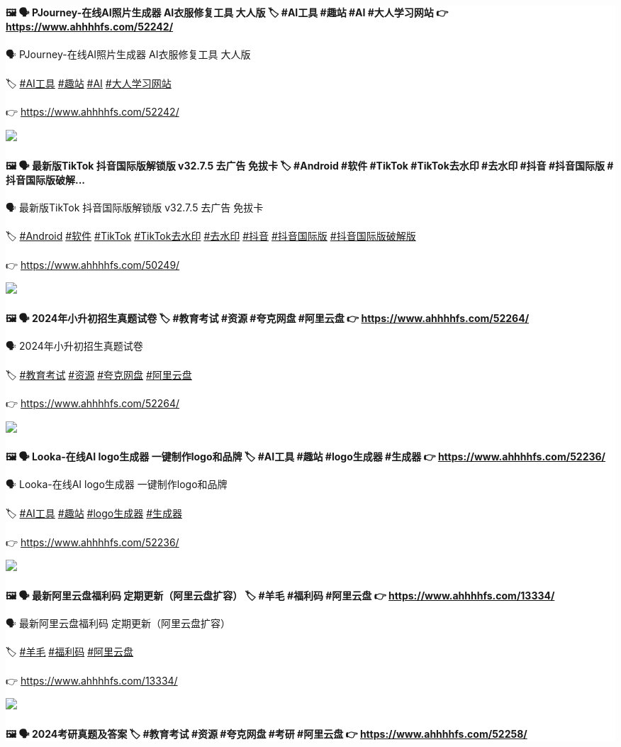 #### 🖼 🗣️ PJourney-在线AI照片生成器 AI衣服修复工具 大人版 🏷️ #AI工具 #趣站 #AI #大人学习网站 👉 https://www.ahhhhfs.com/52242/
<p><span class="emoji">🗣️</span> PJourney-在线AI照片生成器 AI衣服修复工具 大人版<br><br><span class="emoji">🏷️</span> <a href="https://t.me/abskoop/6262?q=%23AI%E5%B7%A5%E5%85%B7">#AI工具</a> <a href="https://t.me/abskoop/6262?q=%23%E8%B6%A3%E7%AB%99">#趣站</a> <a href="https://t.me/abskoop/6262?q=%23AI">#AI</a> <a href="https://t.me/abskoop/6262?q=%23%E5%A4%A7%E4%BA%BA%E5%AD%A6%E4%B9%A0%E7%BD%91%E7%AB%99">#大人学习网站</a><br><br><span class="emoji">👉</span> <a href="https://www.ahhhhfs.com/52242/" target="_blank" rel="noopener">https://www.ahhhhfs.com/52242/</a></p><img src="https://cdn5.cdn-telegram.org/file/kntEBvl01rKwxuBzw8x5yW9BySApvBr6I0pqgIHDae__iEj8i26095Tsm5ociekonxEiVdOrBlzNIRzfnZBSbPWiiUK_RSQhQYfUM-2ZVYYKrit-pPPNNQtdtfPWYZcjVyvwq7CzuE21-mUKyg-SOZmSU6yEwvzxj-prefj_XpORsysc1KGxObuOp4avf07KK9a106xCDoDhYgvM8zvCWKJNZUQ9dZl-z6UukE6n45frgWpMypfBr5O6DwWuIeoSgO8Mw75RxiwmmJUvdhzi8cd8t1eQrYI4joULX9RExAH3MF_YtezEZk2ExlJcysCZW03-DDKOucvL8fl57cImRg.jpg" referrerpolicy="no-referrer">

#### 🖼 🗣️ 最新版TikTok 抖音国际版解锁版 v32.7.5 去广告 免拔卡 🏷️ #Android #软件 #TikTok #TikTok去水印 #去水印 #抖音 #抖音国际版 #抖音国际版破解...
<p><span class="emoji">🗣️</span> 最新版TikTok 抖音国际版解锁版 v32.7.5 去广告 免拔卡<br><br><span class="emoji">🏷️</span> <a href="https://t.me/abskoop/6261?q=%23Android">#Android</a> <a href="https://t.me/abskoop/6261?q=%23%E8%BD%AF%E4%BB%B6">#软件</a> <a href="https://t.me/abskoop/6261?q=%23TikTok">#TikTok</a> <a href="https://t.me/abskoop/6261?q=%23TikTok%E5%8E%BB%E6%B0%B4%E5%8D%B0">#TikTok去水印</a> <a href="https://t.me/abskoop/6261?q=%23%E5%8E%BB%E6%B0%B4%E5%8D%B0">#去水印</a> <a href="https://t.me/abskoop/6261?q=%23%E6%8A%96%E9%9F%B3">#抖音</a> <a href="https://t.me/abskoop/6261?q=%23%E6%8A%96%E9%9F%B3%E5%9B%BD%E9%99%85%E7%89%88">#抖音国际版</a> <a href="https://t.me/abskoop/6261?q=%23%E6%8A%96%E9%9F%B3%E5%9B%BD%E9%99%85%E7%89%88%E7%A0%B4%E8%A7%A3%E7%89%88">#抖音国际版破解版</a><br><br><span class="emoji">👉</span> <a href="https://www.ahhhhfs.com/50249/" target="_blank" rel="noopener">https://www.ahhhhfs.com/50249/</a></p><img src="https://cdn5.cdn-telegram.org/file/FEqJLe4Dgh1gZ2mrCdKWdPlwX9hUYLHkwEJvwxgdErBmf6m85t33bFE7YqZ8BzjnzNzVSVPbgWD6pAPIuF3g1QG9MAkUUq9AdKBzd0CBtFLBWdcw2qrg2Zx1la2oh4_H-xU6vJBkDZXSr-R1Brzf4CgGTC6dnkkeV6zmrmz7HyRYW6PTPFFJT5ypEIz9RmmABcJ5JtYSg2O9jZvLE6kUsGYhpIjZvUdZmypuRXlmasMftP5mNhLj-9SYewNVDf7UIZesNyU_jaw8mF-pVTHKtaUk788v8_-6qqAySSFQdC37sEbLw1ijhlfwljJX-q12cUsy_8OWTIpV1amfhOz-Kw.jpg" referrerpolicy="no-referrer">

#### 🖼 🗣️ 2024年小升初招生真题试卷 🏷️ #教育考试 #资源 #夸克网盘 #阿里云盘 👉 https://www.ahhhhfs.com/52264/
<p><span class="emoji">🗣️</span> 2024年小升初招生真题试卷<br><br><span class="emoji">🏷️</span> <a href="https://t.me/abskoop/6260?q=%23%E6%95%99%E8%82%B2%E8%80%83%E8%AF%95">#教育考试</a> <a href="https://t.me/abskoop/6260?q=%23%E8%B5%84%E6%BA%90">#资源</a> <a href="https://t.me/abskoop/6260?q=%23%E5%A4%B8%E5%85%8B%E7%BD%91%E7%9B%98">#夸克网盘</a> <a href="https://t.me/abskoop/6260?q=%23%E9%98%BF%E9%87%8C%E4%BA%91%E7%9B%98">#阿里云盘</a><br><br><span class="emoji">👉</span> <a href="https://www.ahhhhfs.com/52264/" target="_blank" rel="noopener">https://www.ahhhhfs.com/52264/</a></p><img src="https://cdn5.cdn-telegram.org/file/cLBES5784vgrRpc5HoPXDFm0rWi2gUw9DUMjg5DSqjvNpNiigSODfIpO_bhTzI-V9R_TVxcsEFdypjmaIoEJ7SMJ5PBZrJoLRAFnaach5ExyFpASik2oD7U6xyA_Z0f0UFesNqc9hJdce_bnsZZG7m3D4mtdbPuHd3O8LQu9JeVI_qiHbtt_qqYH2YrYNBBgUxGKQ6_2WFppT5FnfbIL0p8ZR4UAj1FTgYevJ095uIbLeABRfXyHCeBP0fIERS7d8nA3T6_cKMXMg-wyg_j58F8GS6Bc2fhh_U31f-ymOApugfmrsKzdgyOPtY4hxsgSvN3Q3vxrxdHUVFgASgfscg.jpg" referrerpolicy="no-referrer">

#### 🖼 🗣️ Looka-在线AI logo生成器 一键制作logo和品牌 🏷️ #AI工具 #趣站 #logo生成器 #生成器 👉 https://www.ahhhhfs.com/52236/
<p><span class="emoji">🗣️</span> Looka-在线AI logo生成器 一键制作logo和品牌<br><br><span class="emoji">🏷️</span> <a href="https://t.me/abskoop/6259?q=%23AI%E5%B7%A5%E5%85%B7">#AI工具</a> <a href="https://t.me/abskoop/6259?q=%23%E8%B6%A3%E7%AB%99">#趣站</a> <a href="https://t.me/abskoop/6259?q=%23logo%E7%94%9F%E6%88%90%E5%99%A8">#logo生成器</a> <a href="https://t.me/abskoop/6259?q=%23%E7%94%9F%E6%88%90%E5%99%A8">#生成器</a><br><br><span class="emoji">👉</span> <a href="https://www.ahhhhfs.com/52236/" target="_blank" rel="noopener">https://www.ahhhhfs.com/52236/</a></p><img src="https://cdn5.cdn-telegram.org/file/gXyI3qpJ9ed6zZl-NPIqxpBKQIXGjoxOY60TrHD8hIC3jJZXoT-aHhHZ08tjxY0_JjtqUQ7ZNQ-YUmSYVOjvnOg5iZxStjFnOuY1DsUW-BZSaI9lg0YwRBEedl1s1jJA3BUSVFvGdVNTAHiGhFe9DV07hB-iqC9pEcaWoSFzk4vOZvrGj_iHNGrZIhNhrcFYKyZ41xB8HiAJ8EZ66AhUbSHyH8tqc4kl_WvH3rxbcFW4DHmKTdPV03jUZjVI9lkr5XK0Rh1yBrQSv8Edvw0R0jx6-_GQuzZNRpYLvuN2MsOMyKdd4bP6zamz61HcRmaJJ8Ptuxl-JR2EBSlQFrWz3w.jpg" referrerpolicy="no-referrer">

#### 🖼 🗣️ 最新阿里云盘福利码 定期更新（阿里云盘扩容） 🏷️ #羊毛 #福利码 #阿里云盘 👉 https://www.ahhhhfs.com/13334/
<p><span class="emoji">🗣️</span> 最新阿里云盘福利码 定期更新（阿里云盘扩容）<br><br><span class="emoji">🏷️</span> <a href="https://t.me/abskoop/6258?q=%23%E7%BE%8A%E6%AF%9B">#羊毛</a> <a href="https://t.me/abskoop/6258?q=%23%E7%A6%8F%E5%88%A9%E7%A0%81">#福利码</a> <a href="https://t.me/abskoop/6258?q=%23%E9%98%BF%E9%87%8C%E4%BA%91%E7%9B%98">#阿里云盘</a><br><br><span class="emoji">👉</span> <a href="https://www.ahhhhfs.com/13334/" target="_blank" rel="noopener">https://www.ahhhhfs.com/13334/</a></p><img src="https://cdn5.cdn-telegram.org/file/kLHfwSGpzgSADrveDelh04EMdODpiHkXSRndbKP8Fz9g6OCsmqRwwjMLrmXieYR4ea3C_NxLEB4j0-qqFvtzrSX6xQd-9Hg3n_Q3rotmVOGX_G-nkSHX-ocHZD9h_QoZfQoyqNCnsLQklry2vHrc13OKmlp4B8ytMrDzANbZpTTCvtFZDOReAzFEgaZ2aiNWpJFo3YQgH05W8-I8b9ksmzKoCYKxD-HSSd_gbDqcjXhxK8LtUhuDmsCdvyao2ADuHmbVcCpNEsyhdaLFYwSebIQ7FKCxJEf3EBJUXVmmiqWcKLU87lbig0MdvZ-602r9CT0WhJBx6oWtVS8FAWOOJQ.jpg" referrerpolicy="no-referrer">

#### 🖼 🗣️ 2024考研真题及答案 🏷️ #教育考试 #资源 #夸克网盘 #考研 #阿里云盘 👉 https://www.ahhhhfs.com/52258/